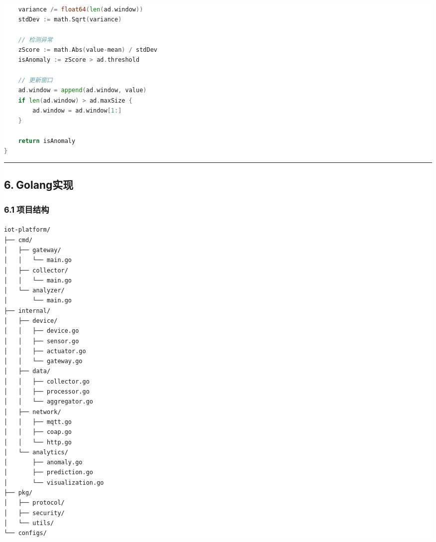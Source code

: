 ```go
    variance /= float64(len(ad.window))
    stdDev := math.Sqrt(variance)
    
    // 检测异常
    zScore := math.Abs(value-mean) / stdDev
    isAnomaly := zScore > ad.threshold
    
    // 更新窗口
    ad.window = append(ad.window, value)
    if len(ad.window) > ad.maxSize {
        ad.window = ad.window[1:]
    }
    
    return isAnomaly
}
```

---

## 6. Golang实现

### 6.1 项目结构

```text
iot-platform/
├── cmd/
│   ├── gateway/
│   │   └── main.go
│   ├── collector/
│   │   └── main.go
│   └── analyzer/
│       └── main.go
├── internal/
│   ├── device/
│   │   ├── device.go
│   │   ├── sensor.go
│   │   ├── actuator.go
│   │   └── gateway.go
│   ├── data/
│   │   ├── collector.go
│   │   ├── processor.go
│   │   └── aggregator.go
│   ├── network/
│   │   ├── mqtt.go
│   │   ├── coap.go
│   │   └── http.go
│   └── analytics/
│       ├── anomaly.go
│       ├── prediction.go
│       └── visualization.go
├── pkg/
│   ├── protocol/
│   ├── security/
│   └── utils/
└── configs/
```
